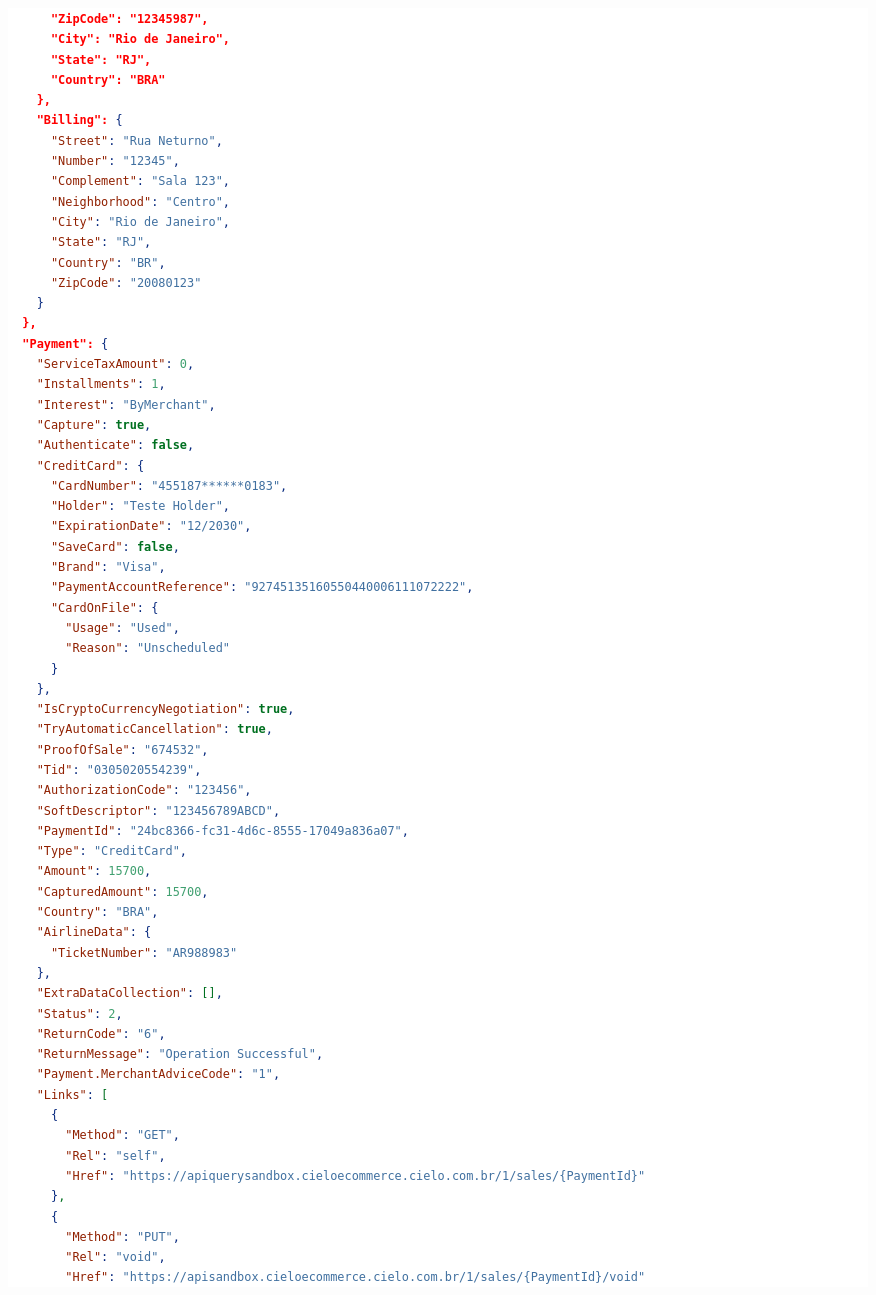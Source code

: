 ```json
      "ZipCode": "12345987",
      "City": "Rio de Janeiro",
      "State": "RJ",
      "Country": "BRA"
    },
    "Billing": {
      "Street": "Rua Neturno",
      "Number": "12345",
      "Complement": "Sala 123",
      "Neighborhood": "Centro",
      "City": "Rio de Janeiro",
      "State": "RJ",
      "Country": "BR",
      "ZipCode": "20080123"
    }
  },
  "Payment": {
    "ServiceTaxAmount": 0,
    "Installments": 1,
    "Interest": "ByMerchant",
    "Capture": true,
    "Authenticate": false,
    "CreditCard": {
      "CardNumber": "455187******0183",
      "Holder": "Teste Holder",
      "ExpirationDate": "12/2030",
      "SaveCard": false,
      "Brand": "Visa",
      "PaymentAccountReference": "92745135160550440006111072222",
      "CardOnFile": {
        "Usage": "Used",
        "Reason": "Unscheduled"
      }
    },
    "IsCryptoCurrencyNegotiation": true,
    "TryAutomaticCancellation": true,
    "ProofOfSale": "674532",
    "Tid": "0305020554239",
    "AuthorizationCode": "123456",
    "SoftDescriptor": "123456789ABCD",
    "PaymentId": "24bc8366-fc31-4d6c-8555-17049a836a07",
    "Type": "CreditCard",
    "Amount": 15700,
    "CapturedAmount": 15700,
    "Country": "BRA",
    "AirlineData": {
      "TicketNumber": "AR988983"
    },
    "ExtraDataCollection": [],
    "Status": 2,
    "ReturnCode": "6",
    "ReturnMessage": "Operation Successful",
    "Payment.MerchantAdviceCode": "1",
    "Links": [
      {
        "Method": "GET",
        "Rel": "self",
        "Href": "https://apiquerysandbox.cieloecommerce.cielo.com.br/1/sales/{PaymentId}"
      },
      {
        "Method": "PUT",
        "Rel": "void",
        "Href": "https://apisandbox.cieloecommerce.cielo.com.br/1/sales/{PaymentId}/void"
```